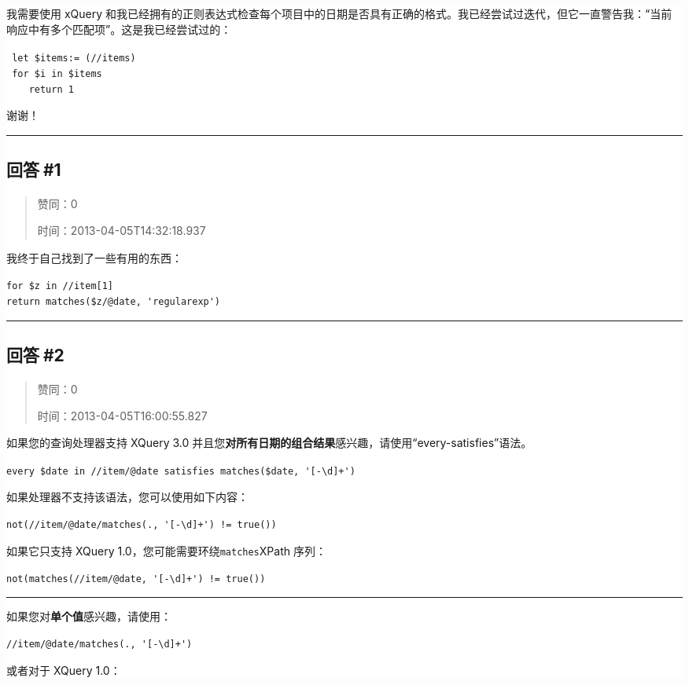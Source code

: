 我需要使用 xQuery 和我已经拥有的正则表达式检查每个项目中的日期是否具有正确的格式。我已经尝试过迭代，但它一直警告我：“当前响应中有多个匹配项”。这是我已经尝试过的：

```
 let $items:= (//items)
 for $i in $items
    return 1 
```

谢谢！

* * *

## 回答 #1

> 赞同：0
> 
> 时间：2013-04-05T14:32:18.937

我终于自己找到了一些有用的东西：

```
for $z in //item[1]
return matches($z/@date, 'regularexp') 
```

* * *

## 回答 #2

> 赞同：0
> 
> 时间：2013-04-05T16:00:55.827

如果您的查询处理器支持 XQuery 3.0 并且您**对所有日期的组合结果**感兴趣，请使用“every-satisfies”语法。

```
every $date in //item/@date satisfies matches($date, '[-\d]+') 
```

如果处理器不支持该语法，您可以使用如下内容：

```
not(//item/@date/matches(., '[-\d]+') != true()) 
```

如果它只支持 XQuery 1.0，您可能需要环绕`matches`XPath 序列：

```
not(matches(//item/@date, '[-\d]+') != true()) 
```

* * *

如果您对**单个值**感兴趣，请使用：

```
//item/@date/matches(., '[-\d]+') 
```

或者对于 XQuery 1.0：
